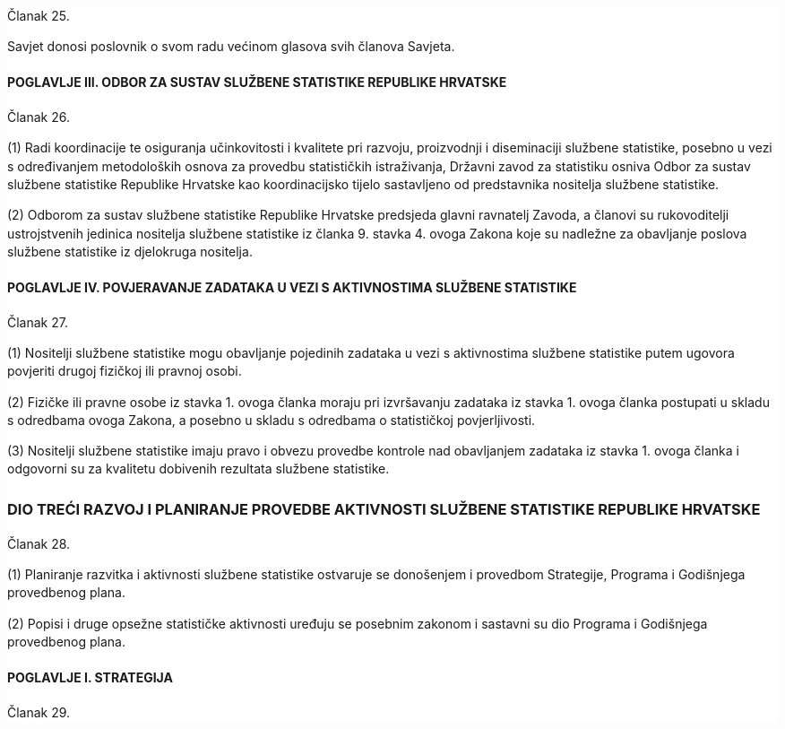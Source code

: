 Članak 25.

Savjet donosi poslovnik o svom radu većinom glasova svih članova
Savjeta.

#### POGLAVLJE III. ODBOR ZA SUSTAV SLUŽBENE STATISTIKE REPUBLIKE HRVATSKE

Članak 26.

\(1\) Radi koordinacije te osiguranja učinkovitosti i kvalitete pri
razvoju, proizvodnji i diseminaciji službene statistike, posebno u vezi
s određivanjem metodoloških osnova za provedbu statističkih
istraživanja, Državni zavod za statistiku osniva Odbor za sustav
službene statistike Republike Hrvatske kao koordinacijsko tijelo
sastavljeno od predstavnika nositelja službene statistike.

\(2\) Odborom za sustav službene statistike Republike Hrvatske predsjeda
glavni ravnatelj Zavoda, a članovi su rukovoditelji ustrojstvenih
jedinica nositelja službene statistike iz članka 9. stavka 4. ovoga
Zakona koje su nadležne za obavljanje poslova službene statistike iz
djelokruga nositelja.

#### POGLAVLJE IV. POVJERAVANJE ZADATAKA U VEZI S AKTIVNOSTIMA SLUŽBENE STATISTIKE

Članak 27.

\(1\) Nositelji službene statistike mogu obavljanje pojedinih zadataka u
vezi s aktivnostima službene statistike putem ugovora povjeriti drugoj
fizičkoj ili pravnoj osobi.

\(2\) Fizičke ili pravne osobe iz stavka 1. ovoga članka moraju pri
izvršavanju zadataka iz stavka 1. ovoga članka postupati u skladu s
odredbama ovoga Zakona, a posebno u skladu s odredbama o statističkoj
povjerljivosti.

\(3\) Nositelji službene statistike imaju pravo i obvezu provedbe
kontrole nad obavljanjem zadataka iz stavka 1. ovoga članka i odgovorni
su za kvalitetu dobivenih rezultata službene statistike.

### DIO TREĆI RAZVOJ I PLANIRANJE PROVEDBE AKTIVNOSTI SLUŽBENE STATISTIKE REPUBLIKE HRVATSKE

Članak 28.

\(1\) Planiranje razvitka i aktivnosti službene statistike ostvaruje se
donošenjem i provedbom Strategije, Programa i Godišnjega provedbenog
plana.

\(2\) Popisi i druge opsežne statističke aktivnosti uređuju se posebnim
zakonom i sastavni su dio Programa i Godišnjega provedbenog plana.

#### POGLAVLJE I. STRATEGIJA

Članak 29.
